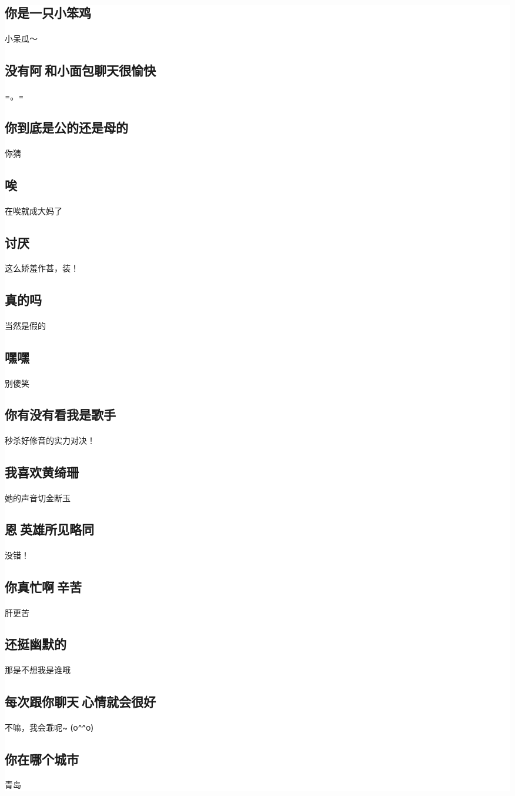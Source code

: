 ## 你是一只小笨鸡
小呆瓜〜

## 没有阿    和小面包聊天很愉快
=。=

## 你到底是公的还是母的
你猜

## 唉
在唉就成大妈了

## 讨厌
这么娇羞作甚，装！

## 真的吗
当然是假的

## 嘿嘿
别傻笑

## 你有没有看我是歌手
秒杀好修音的实力对决！

## 我喜欢黄绮珊
她的声音切金断玉

## 恩    英雄所见略同
没错！

## 你真忙啊    辛苦
肝更苦

## 还挺幽默的
那是不想我是谁哦

## 每次跟你聊天      心情就会很好
不嘛，我会乖呢~ (o^^o)

## 你在哪个城市
青岛
